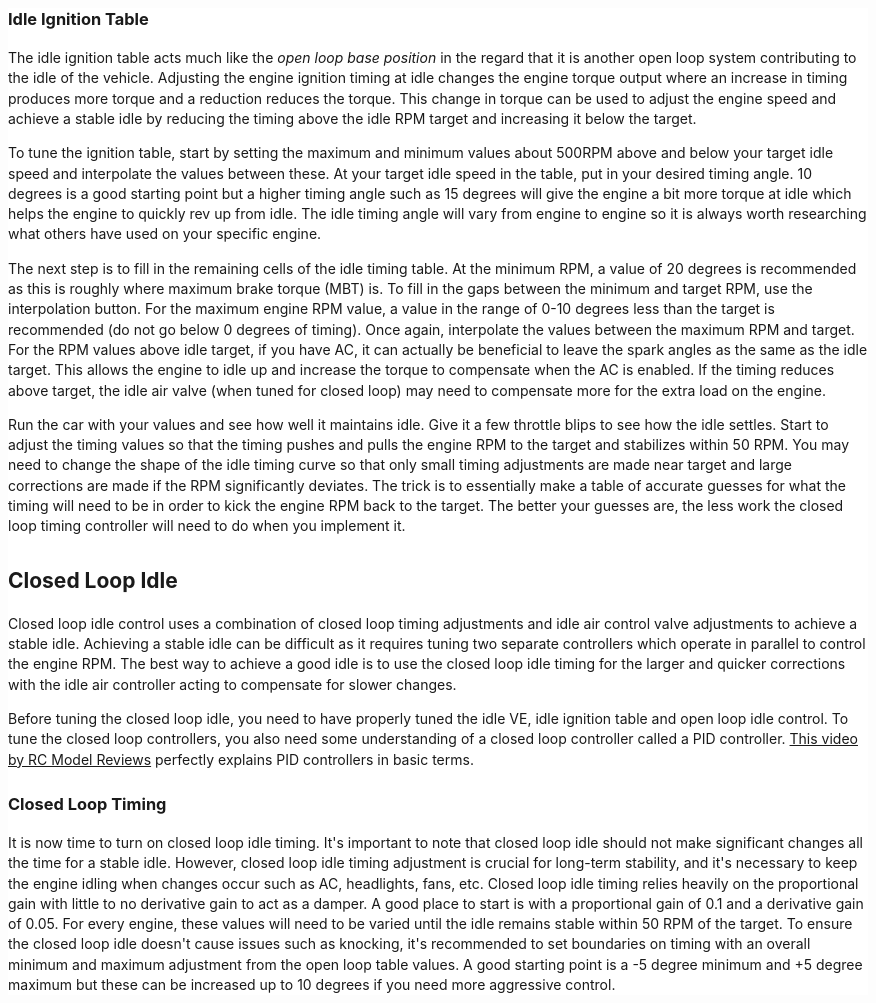 ### Idle Ignition Table

  The idle ignition table acts much like the _open loop base position_ in the regard that it is another open loop system contributing to the idle of the vehicle. Adjusting the engine ignition timing at idle changes the engine torque output where an increase in timing produces more torque and a reduction reduces the torque. This change in torque can be used to adjust the engine speed and achieve a stable idle by reducing the timing above the idle RPM target and increasing it below the target.

  To tune the ignition table, start by setting the maximum and minimum values about 500RPM above and below your target idle speed and interpolate the values between these. At your target idle speed in the table, put in your desired timing angle. 10 degrees is a good starting point but a higher timing angle such as 15 degrees will give the engine a bit more torque at idle which helps the engine to quickly rev up from idle. The idle timing angle will vary from engine to engine so it is always worth researching what others have used on your specific engine.

  The next step is to fill in the remaining cells of the idle timing table. At the minimum RPM, a value of 20 degrees is recommended as this is roughly where maximum brake torque (MBT) is. To fill in the gaps between the minimum and target RPM, use the interpolation button. For the maximum engine RPM value, a value in the range of 0-10 degrees less than the target is recommended (do not go below 0 degrees of timing). Once again, interpolate the values between the maximum RPM and target. For the RPM values above idle target, if you have AC, it can actually be beneficial to leave the spark angles as the same as the idle target. This allows the engine to idle up and increase the torque to compensate when the AC is enabled. If the timing reduces above target, the idle air valve (when tuned for closed loop) may need to compensate more for the extra load on the engine.

  Run the car with your values and see how well it maintains idle. Give it a few throttle blips to see how the idle settles. Start to adjust the timing values so that the timing pushes and pulls the engine RPM to the target and stabilizes within 50 RPM. You may need to change the shape of the idle timing curve so that only small timing adjustments are made near target and large corrections are made if the RPM significantly deviates. The trick is to essentially make a table of accurate guesses for what the timing will need to be in order to kick the engine RPM back to the target. The better your guesses are, the less work the closed loop timing controller will need to do when you implement it.

## Closed Loop Idle

  Closed loop idle control uses a combination of closed loop timing adjustments and idle air control valve adjustments to achieve a stable idle. Achieving a stable idle can be difficult as it requires tuning two separate controllers which operate in parallel to control the engine RPM. The best way to achieve a good idle is to use the closed loop idle timing for the larger and quicker corrections with the idle air controller acting to compensate for slower changes.

  Before tuning the closed loop idle, you need to have properly tuned the idle VE, idle ignition table and open loop idle control. To tune the closed loop controllers, you also need some understanding of a closed loop controller called a PID controller. [This video by RC Model Reviews](https://youtu.be/0vqWyramGy8) perfectly explains PID controllers in basic terms.

### Closed Loop Timing

  It is now time to turn on closed loop idle timing. It's important to note that closed loop idle should not make significant changes all the time for a stable idle. However, closed loop idle timing adjustment is crucial for long-term stability, and it's necessary to keep the engine idling when changes occur such as AC, headlights, fans, etc. Closed loop idle timing relies heavily on the proportional gain with little to no derivative gain to act as a damper. A good place to start is with a proportional gain of 0.1 and a derivative gain of 0.05. For every engine, these values will need to be varied until the idle remains stable within 50 RPM of the target. To ensure the closed loop idle doesn't cause issues such as knocking, it's recommended to set boundaries on timing with an overall minimum and maximum adjustment from the open loop table values. A good starting point is a -5 degree minimum and +5 degree maximum but these can be increased up to 10 degrees if you need more aggressive control.
